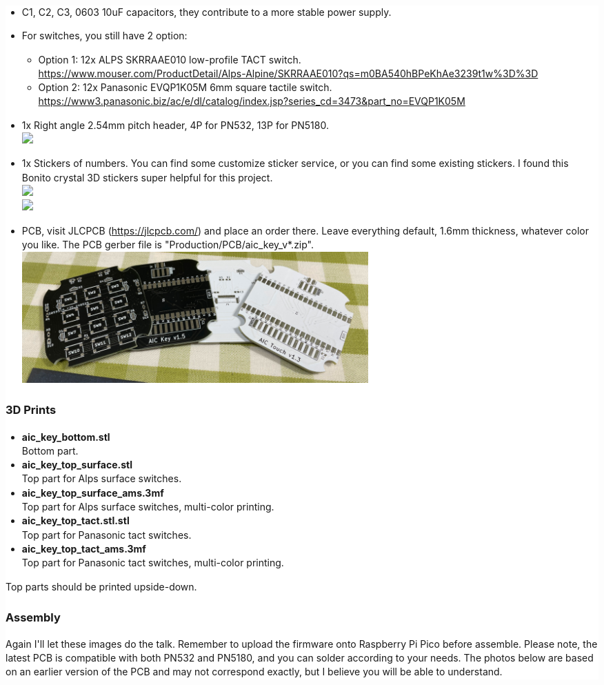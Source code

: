 * C1, C2, C3, 0603 10uF capacitors, they contribute to a more stable power supply.

* For switches, you still have 2 option:
  * Option 1: 12x ALPS SKRRAAE010 low-profile TACT switch.  
    https://www.mouser.com/ProductDetail/Alps-Alpine/SKRRAAE010?qs=m0BA540hBPeKhAe3239t1w%3D%3D
  * Option 2: 12x Panasonic EVQP1K05M 6mm square tactile switch.  
    https://www3.panasonic.biz/ac/e/dl/catalog/index.jsp?series_cd=3473&part_no=EVQP1K05M

* 1x Right angle 2.54mm pitch header, 4P for PN532, 13P for PN5180.  
  <img src="doc/right_angle_header.jpg" width="20%">

* 1x Stickers of numbers. You can find some customize sticker service, or you can find some existing stickers. I found this Bonito crystal 3D stickers super helpful for this project.  
  <img src="doc/bonito_stickers.png" width="50%">  
  <img src="doc/bonito_action.jpg" width="50%">

* PCB, visit JLCPCB (https://jlcpcb.com/) and place an order there. Leave everything default, 1.6mm thickness, whatever color you like. The PCB gerber file is "Production/PCB/aic_key_v*.zip".  
  <img src="doc/pcbs.jpg" width="60%">

### 3D Prints
* **aic_key_bottom.stl**  
  Bottom part.
* **aic_key_top_surface.stl**  
  Top part for Alps surface switches.
* **aic_key_top_surface_ams.3mf**  
  Top part for Alps surface switches, multi-color printing.
* **aic_key_top_tact.stl.stl**  
  Top part for Panasonic tact switches.
* **aic_key_top_tact_ams.3mf**  
  Top part for Panasonic tact switches, multi-color printing.

Top parts should be printed upside-down.

### Assembly
Again I'll let these images do the talk. Remember to upload the firmware onto Raspberry Pi Pico before assemble.
Please note, the latest PCB is compatible with both PN532 and PN5180, and you can solder according to your needs. The photos below are based on an earlier version of the PCB and may not correspond exactly, but I believe you will be able to understand.

